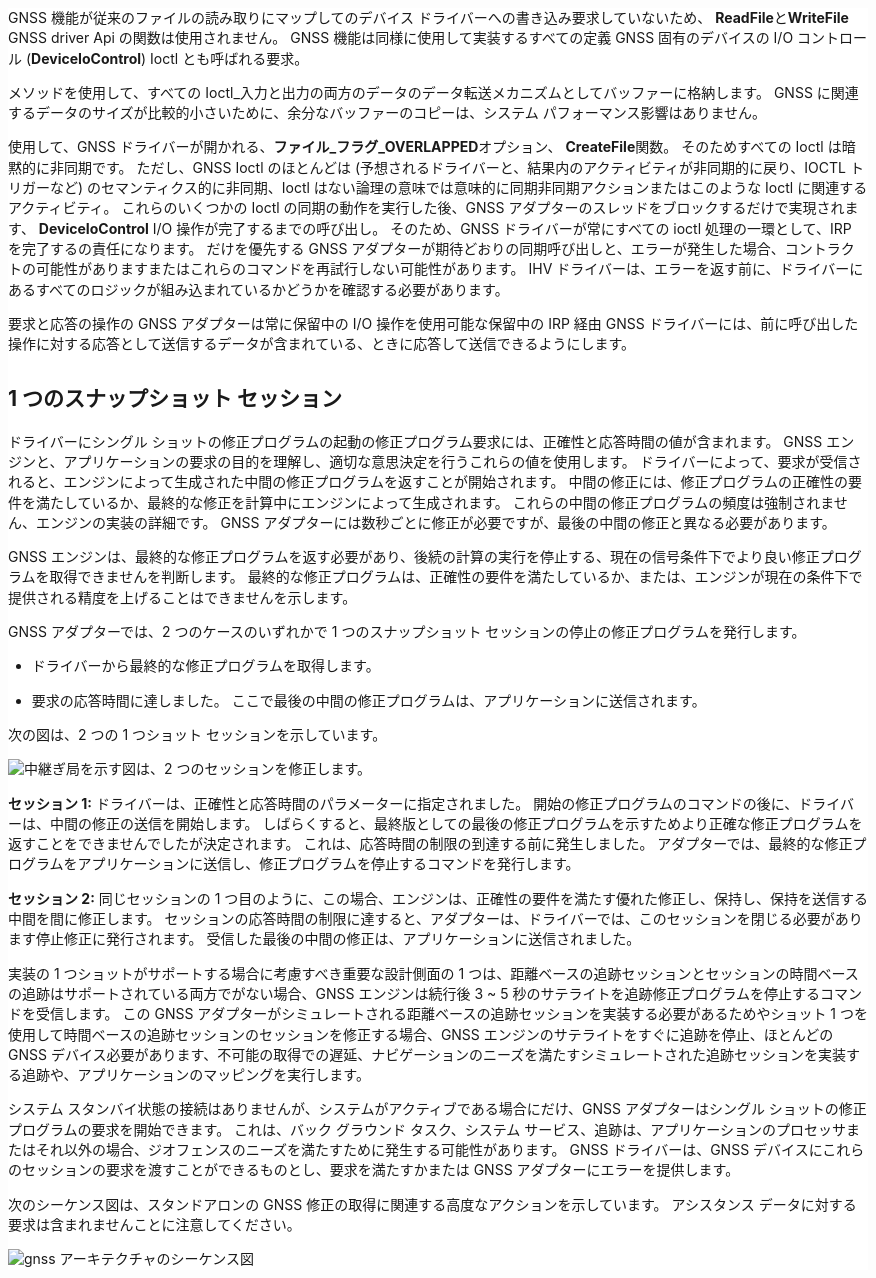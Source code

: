 
GNSS 機能が従来のファイルの読み取りにマップしてのデバイス ドライバーへの書き込み要求していないため、 **ReadFile**と**WriteFile** GNSS driver Api の関数は使用されません。 GNSS 機能は同様に使用して実装するすべての定義 GNSS 固有のデバイスの I/O コントロール (**DeviceIoControl**) Ioctl とも呼ばれる要求。

メソッドを使用して、すべての Ioctl\_入力と出力の両方のデータのデータ転送メカニズムとしてバッファーに格納します。 GNSS に関連するデータのサイズが比較的小さいために、余分なバッファーのコピーは、システム パフォーマンス影響はありません。

使用して、GNSS ドライバーが開かれる、**ファイル\_フラグ\_OVERLAPPED**オプション、 **CreateFile**関数。 そのためすべての Ioctl は暗黙的に非同期です。 ただし、GNSS Ioctl のほとんどは (予想されるドライバーと、結果内のアクティビティが非同期的に戻り、IOCTL トリガーなど) のセマンティクス的に非同期、Ioctl はない論理の意味では意味的に同期非同期アクションまたはこのような Ioctl に関連するアクティビティ。 これらのいくつかの Ioctl の同期の動作を実行した後、GNSS アダプターのスレッドをブロックするだけで実現されます、 **DeviceIoControl** I/O 操作が完了するまでの呼び出し。 そのため、GNSS ドライバーが常にすべての ioctl 処理の一環として、IRP を完了するの責任になります。 だけを優先する GNSS アダプターが期待どおりの同期呼び出しと、エラーが発生した場合、コントラクトの可能性がありますまたはこれらのコマンドを再試行しない可能性があります。 IHV ドライバーは、エラーを返す前に、ドライバーにあるすべてのロジックが組み込まれているかどうかを確認する必要があります。

要求と応答の操作の GNSS アダプターは常に保留中の I/O 操作を使用可能な保留中の IRP 経由 GNSS ドライバーには、前に呼び出した操作に対する応答として送信するデータが含まれている、ときに応答して送信できるようにします。

## <a name="single-shot-session"></a>1 つのスナップショット セッション


ドライバーにシングル ショットの修正プログラムの起動の修正プログラム要求には、正確性と応答時間の値が含まれます。 GNSS エンジンと、アプリケーションの要求の目的を理解し、適切な意思決定を行うこれらの値を使用します。 ドライバーによって、要求が受信されると、エンジンによって生成された中間の修正プログラムを返すことが開始されます。 中間の修正には、修正プログラムの正確性の要件を満たしているか、最終的な修正を計算中にエンジンによって生成されます。 これらの中間の修正プログラムの頻度は強制されません、エンジンの実装の詳細です。 GNSS アダプターには数秒ごとに修正が必要ですが、最後の中間の修正と異なる必要があります。

GNSS エンジンは、最終的な修正プログラムを返す必要があり、後続の計算の実行を停止する、現在の信号条件下でより良い修正プログラムを取得できませんを判断します。 最終的な修正プログラムは、正確性の要件を満たしているか、または、エンジンが現在の条件下で提供される精度を上げることはできませんを示します。

GNSS アダプターでは、2 つのケースのいずれかで 1 つのスナップショット セッションの停止の修正プログラムを発行します。

-   ドライバーから最終的な修正プログラムを取得します。

-   要求の応答時間に達しました。 ここで最後の中間の修正プログラムは、アプリケーションに送信されます。

次の図は、2 つの 1 つショット セッションを示しています。

![中継ぎ局を示す図は、2 つのセッションを修正します。](images/gnss-architecture-7.png)

**セッション 1:** ドライバーは、正確性と応答時間のパラメーターに指定されました。 開始の修正プログラムのコマンドの後に、ドライバーは、中間の修正の送信を開始します。 しばらくすると、最終版としての最後の修正プログラムを示すためより正確な修正プログラムを返すことをできませんでしたが決定されます。 これは、応答時間の制限の到達する前に発生しました。 アダプターでは、最終的な修正プログラムをアプリケーションに送信し、修正プログラムを停止するコマンドを発行します。

**セッション 2:** 同じセッションの 1 つ目のように、この場合、エンジンは、正確性の要件を満たす優れた修正し、保持し、保持を送信する中間を間に修正します。 セッションの応答時間の制限に達すると、アダプターは、ドライバーでは、このセッションを閉じる必要があります停止修正に発行されます。 受信した最後の中間の修正は、アプリケーションに送信されました。

実装の 1 つショットがサポートする場合に考慮すべき重要な設計側面の 1 つは、距離ベースの追跡セッションとセッションの時間ベースの追跡はサポートされている両方でがない場合、GNSS エンジンは続行後 3 ~ 5 秒のサテライトを追跡修正プログラムを停止するコマンドを受信します。 この GNSS アダプターがシミュレートされる距離ベースの追跡セッションを実装する必要があるためやショット 1 つを使用して時間ベースの追跡セッションのセッションを修正する場合、GNSS エンジンのサテライトをすぐに追跡を停止、ほとんどの GNSS デバイス必要があります、不可能の取得での遅延、ナビゲーションのニーズを満たすシミュレートされた追跡セッションを実装する追跡や、アプリケーションのマッピングを実行します。

システム スタンバイ状態の接続はありませんが、システムがアクティブである場合にだけ、GNSS アダプターはシングル ショットの修正プログラムの要求を開始できます。 これは、バック グラウンド タスク、システム サービス、追跡は、アプリケーションのプロセッサまたはそれ以外の場合、ジオフェンスのニーズを満たすために発生する可能性があります。 GNSS ドライバーは、GNSS デバイスにこれらのセッションの要求を渡すことができるものとし、要求を満たすかまたは GNSS アダプターにエラーを提供します。

次のシーケンス図は、スタンドアロンの GNSS 修正の取得に関連する高度なアクションを示しています。 アシスタンス データに対する要求は含まれませんことに注意してください。

![gnss アーキテクチャのシーケンス図 ](images/gnss-architecture-8.png)
